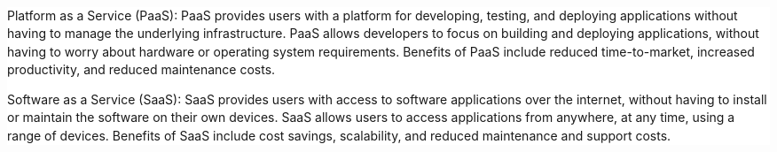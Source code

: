 Platform as a Service (PaaS): PaaS provides users with a platform for developing, testing, and deploying applications without having to manage the underlying 
infrastructure. PaaS allows developers to focus on building and deploying applications, without having to worry about hardware or operating system requirements. 
Benefits of PaaS include reduced time-to-market, increased productivity, and reduced maintenance costs.

Software as a Service (SaaS): SaaS provides users with access to software applications over the internet, without having to install or maintain the software on 
their own devices. SaaS allows users to access applications from anywhere, at any time, using a range of devices. Benefits of SaaS include cost savings, scalability,
and reduced maintenance and support costs.
